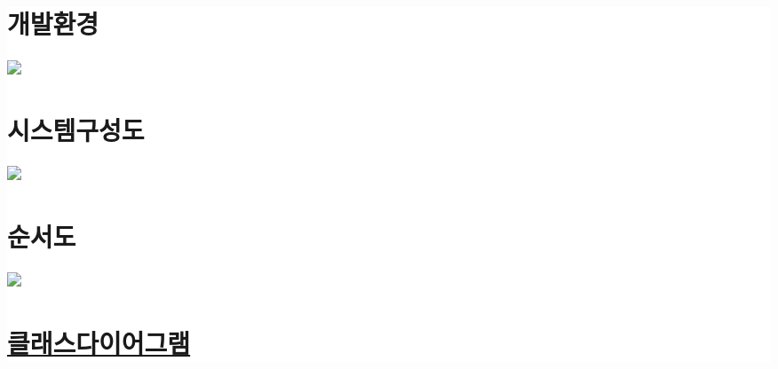 # 개발환경
<img src="https://user-images.githubusercontent.com/34331235/113509967-437e1680-9593-11eb-849f-ada1b29f929f.png" width="70%"/>

# 시스템구성도
<img src="https://user-images.githubusercontent.com/34331235/113509693-01080a00-9592-11eb-8656-f6711dbbd208.png"  width="70%"/>

# 순서도
<img src="https://user-images.githubusercontent.com/34331235/113509882-d8344480-9592-11eb-8905-adfa64050940.png" width="900"/>

# [클래스다이어그램](event_classdiagram_1_0_v.jpg)

